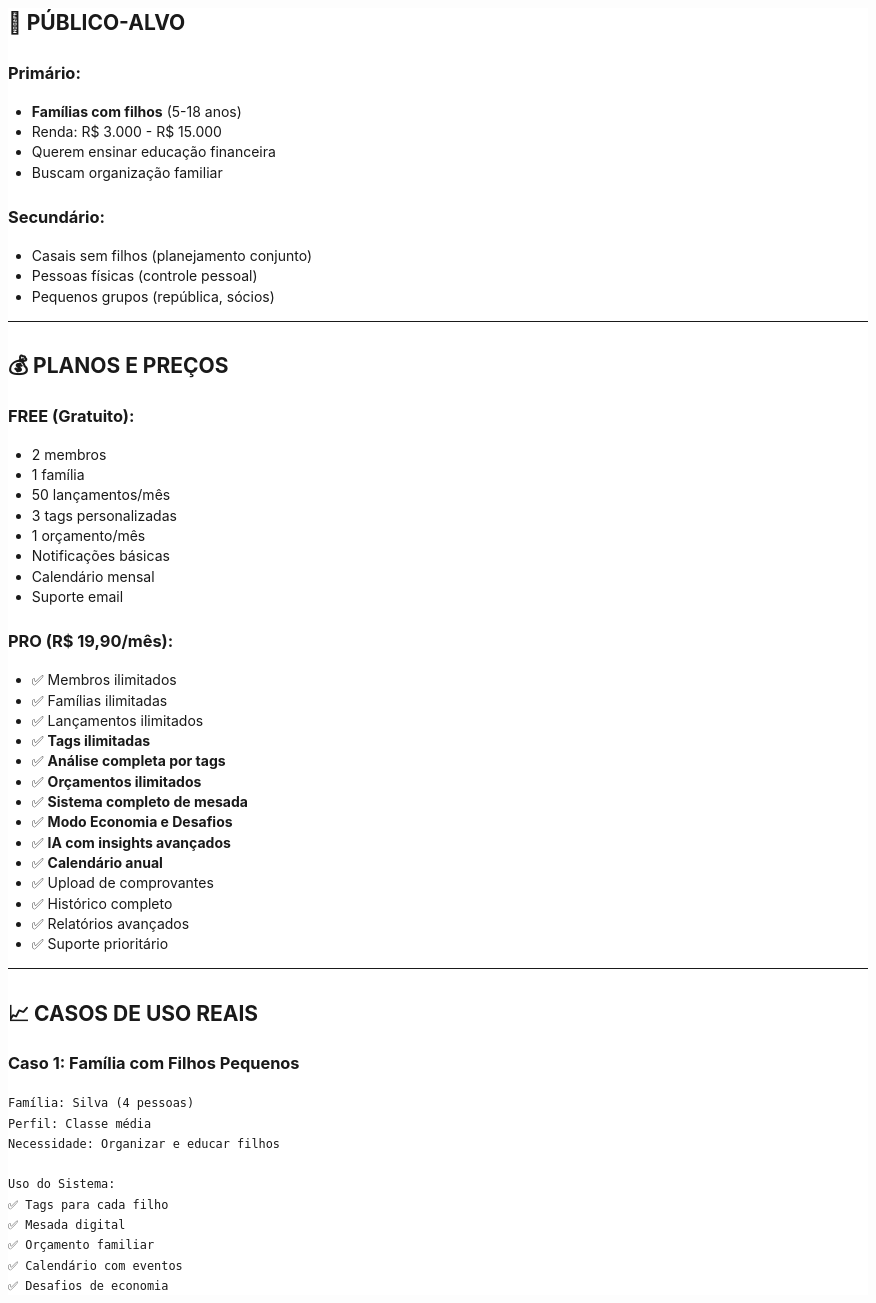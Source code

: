 
## 👥 PÚBLICO-ALVO

### Primário:
- **Famílias com filhos** (5-18 anos)
- Renda: R$ 3.000 - R$ 15.000
- Querem ensinar educação financeira
- Buscam organização familiar

### Secundário:
- Casais sem filhos (planejamento conjunto)
- Pessoas físicas (controle pessoal)
- Pequenos grupos (república, sócios)

---

## 💰 PLANOS E PREÇOS

### FREE (Gratuito):
- 2 membros
- 1 família
- 50 lançamentos/mês
- 3 tags personalizadas
- 1 orçamento/mês
- Notificações básicas
- Calendário mensal
- Suporte email

### PRO (R$ 19,90/mês):
- ✅ Membros ilimitados
- ✅ Famílias ilimitadas
- ✅ Lançamentos ilimitados
- ✅ **Tags ilimitadas**
- ✅ **Análise completa por tags**
- ✅ **Orçamentos ilimitados**
- ✅ **Sistema completo de mesada**
- ✅ **Modo Economia e Desafios**
- ✅ **IA com insights avançados**
- ✅ **Calendário anual**
- ✅ Upload de comprovantes
- ✅ Histórico completo
- ✅ Relatórios avançados
- ✅ Suporte prioritário

---

## 📈 CASOS DE USO REAIS

### Caso 1: Família com Filhos Pequenos
```
Família: Silva (4 pessoas)
Perfil: Classe média
Necessidade: Organizar e educar filhos

Uso do Sistema:
✅ Tags para cada filho
✅ Mesada digital
✅ Orçamento familiar
✅ Calendário com eventos
✅ Desafios de economia

```